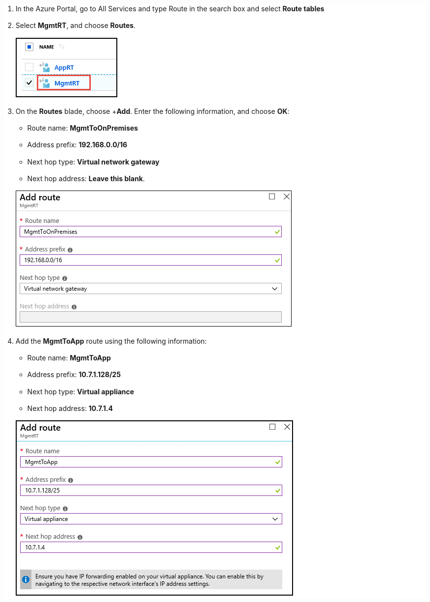 1.  In the Azure Portal, go to All Services and type Route in the search box and select **Route tables**

1.  Select **MgmtRT**, and choose **Routes**.

    ![Under Name, MgmtRT is selected.](images/Hands-onlabstep-by-step-Enterprise-classnetworkinginAzureimages/media/image50.png "MgmtRT")

1.  On the **Routes** blade, choose +**Add**. Enter the following information, and choose **OK**:

    -  Route name: **MgmtToOnPremises**

    -  Address prefix: **192.168.0.0/16**

    -  Next hop type: **Virtual network gateway**

    -  Next hop address: **Leave this blank**.

    ![Continuation of steps to adding another route table.](images/Hands-onlabstep-by-step-Enterprise-classnetworkinginAzureimages/media/image51.png "Add route")

1.  Add the **MgmtToApp** route using the following information:

    -  Route name: **MgmtToApp**

    -  Address prefix: **10.7.1.128/25**

    -  Next hop type: **Virtual appliance**

    -  Next hop address: **10.7.1.4**

    ![Continuation of steps to adding another route table.](images/Hands-onlabstep-by-step-Enterprise-classnetworkinginAzureimages/media/image52.png "Add route")
